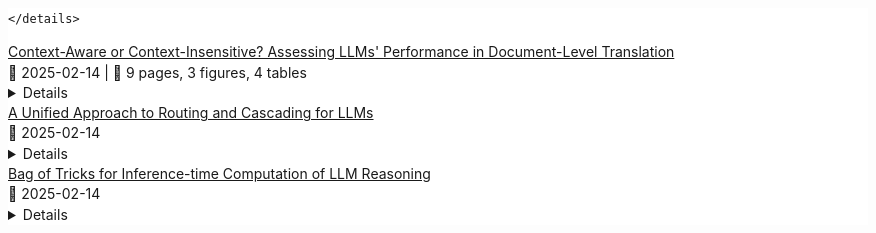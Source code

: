     </details>
</div>
<div class="paper-card">
    <div class="paper-title"><a href="http://arxiv.org/abs/2410.14391v2">Context-Aware or Context-Insensitive? Assessing LLMs' Performance in Document-Level Translation</a></div>
    <div class="paper-meta">
      📅 2025-02-14
      | 💬 9 pages, 3 figures, 4 tables
    </div>
    <details class="paper-abstract">
      Large language models (LLMs) are increasingly strong contenders in machine translation. In this work, we focus on document-level translation, where some words cannot be translated without context from outside the sentence. Specifically, we investigate the ability of prominent LLMs to utilize the document context during translation through a perturbation analysis (analyzing models' robustness to perturbed and randomized document context) and an attribution analysis (examining the contribution of relevant context to the translation). We conduct an extensive evaluation across nine LLMs from diverse model families and training paradigms, including translation-specialized LLMs, alongside two encoder-decoder transformer baselines. We find that LLMs' improved document-translation performance compared to encoder-decoder models is not reflected in pronoun translation performance. Our analysis highlight the need for context-aware finetuning of LLMs with a focus on relevant parts of the context to improve their reliability for document-level translation.
    </details>
</div>
<div class="paper-card">
    <div class="paper-title"><a href="http://arxiv.org/abs/2410.10347v2">A Unified Approach to Routing and Cascading for LLMs</a></div>
    <div class="paper-meta">
      📅 2025-02-14
    </div>
    <details class="paper-abstract">
      The availability of a wide range of large language models (LLMs) embedded in various agentic systems has significantly increased the potential of model selection strategies to improve the cost-performance tradeoff. Existing strategies involve either routing, where a single model is chosen per query, or cascading, which sequentially runs increasingly larger models until a satisfactory answer is found. However, current approaches face three key limitations: they (1) lack formal proofs of optimality, (2) fail to identify the conditions under which these strategies are most effective to improve the cost-performance tradeoff, and (3) are unable to combine both paradigms for further improvements. To address these issues, we first derive a novel optimal strategy for cascading and prove the optimality of an existing routing strategy. Further, we propose cascade routing, a unified framework that integrates routing and cascading into a theoretically optimal strategy. Through our analysis, we identify good quality estimators as the critical factor for the success of model selection paradigms. Finally, in our experiments, we show that cascade routing consistently outperforms the individual approaches by a large margin and we analyze quality estimators to determine when routing and/or cascading are useful paradigms for model selection.
    </details>
</div>
<div class="paper-card">
    <div class="paper-title"><a href="http://arxiv.org/abs/2502.07191v3">Bag of Tricks for Inference-time Computation of LLM Reasoning</a></div>
    <div class="paper-meta">
      📅 2025-02-14
    </div>
    <details class="paper-abstract">
